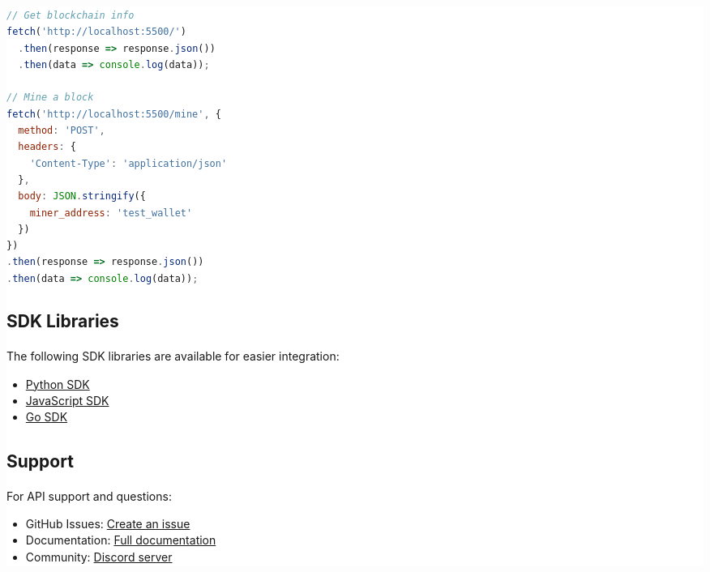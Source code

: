 ```javascript
// Get blockchain info
fetch('http://localhost:5500/')
  .then(response => response.json())
  .then(data => console.log(data));

// Mine a block
fetch('http://localhost:5500/mine', {
  method: 'POST',
  headers: {
    'Content-Type': 'application/json'
  },
  body: JSON.stringify({
    miner_address: 'test_wallet'
  })
})
.then(response => response.json())
.then(data => console.log(data));
```

## SDK Libraries

The following SDK libraries are available for easier integration:

- [Python SDK](https://github.com/nilotic/python-sdk)
- [JavaScript SDK](https://github.com/nilotic/js-sdk)
- [Go SDK](https://github.com/nilotic/go-sdk)

## Support

For API support and questions:

- GitHub Issues: [Create an issue](https://github.com/nilotic/blockchain/issues)
- Documentation: [Full documentation](https://docs.nilotic.io)
- Community: [Discord server](https://discord.gg/nilotic) 